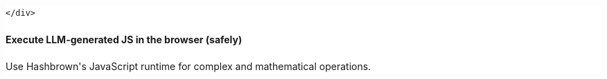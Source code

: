     </div>
  </hb-next-step>
  <hb-next-step link="concept/runtime">
    <div>
      <hb-code />
    </div>
    <div>
      <h4>Execute LLM-generated JS in the browser (safely)</h4>
      <p>Use Hashbrown's JavaScript runtime for complex and mathematical operations.</p>
    </div>
  </hb-next-step>
</hb-next-steps>
